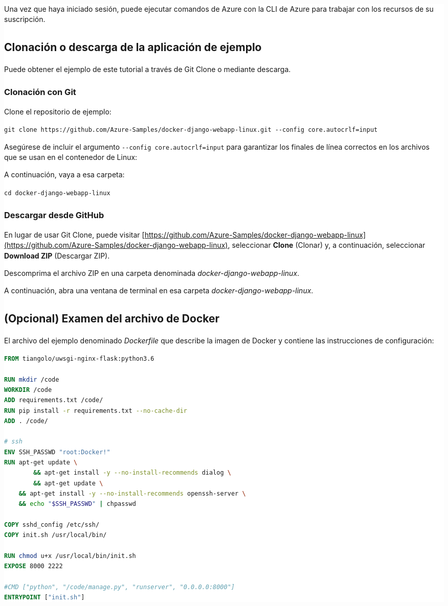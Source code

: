 Una vez que haya iniciado sesión, puede ejecutar comandos de Azure con la CLI de Azure para trabajar con los recursos de su suscripción.

## <a name="clone-or-download-the-sample-app"></a>Clonación o descarga de la aplicación de ejemplo

Puede obtener el ejemplo de este tutorial a través de Git Clone o mediante descarga.

### <a name="clone-with-git"></a>Clonación con Git

Clone el repositorio de ejemplo:

```terminal
git clone https://github.com/Azure-Samples/docker-django-webapp-linux.git --config core.autocrlf=input
```

Asegúrese de incluir el argumento `--config core.autocrlf=input` para garantizar los finales de línea correctos en los archivos que se usan en el contenedor de Linux:

A continuación, vaya a esa carpeta:

```terminal
cd docker-django-webapp-linux
```

### <a name="download-from-github"></a>Descargar desde GitHub

En lugar de usar Git Clone, puede visitar [https://github.com/Azure-Samples/docker-django-webapp-linux](https://github.com/Azure-Samples/docker-django-webapp-linux), seleccionar **Clone** (Clonar) y, a continuación, seleccionar **Download ZIP** (Descargar ZIP). 

Descomprima el archivo ZIP en una carpeta denominada *docker-django-webapp-linux*. 

A continuación, abra una ventana de terminal en esa carpeta *docker-django-webapp-linux*.

## <a name="optional-examine-the-docker-file"></a>(Opcional) Examen del archivo de Docker

El archivo del ejemplo denominado _Dockerfile_ que describe la imagen de Docker y contiene las instrucciones de configuración:

```Dockerfile
FROM tiangolo/uwsgi-nginx-flask:python3.6

RUN mkdir /code
WORKDIR /code
ADD requirements.txt /code/
RUN pip install -r requirements.txt --no-cache-dir
ADD . /code/

# ssh
ENV SSH_PASSWD "root:Docker!"
RUN apt-get update \
        && apt-get install -y --no-install-recommends dialog \
        && apt-get update \
    && apt-get install -y --no-install-recommends openssh-server \
    && echo "$SSH_PASSWD" | chpasswd 

COPY sshd_config /etc/ssh/
COPY init.sh /usr/local/bin/
    
RUN chmod u+x /usr/local/bin/init.sh
EXPOSE 8000 2222

#CMD ["python", "/code/manage.py", "runserver", "0.0.0.0:8000"]
ENTRYPOINT ["init.sh"]
```